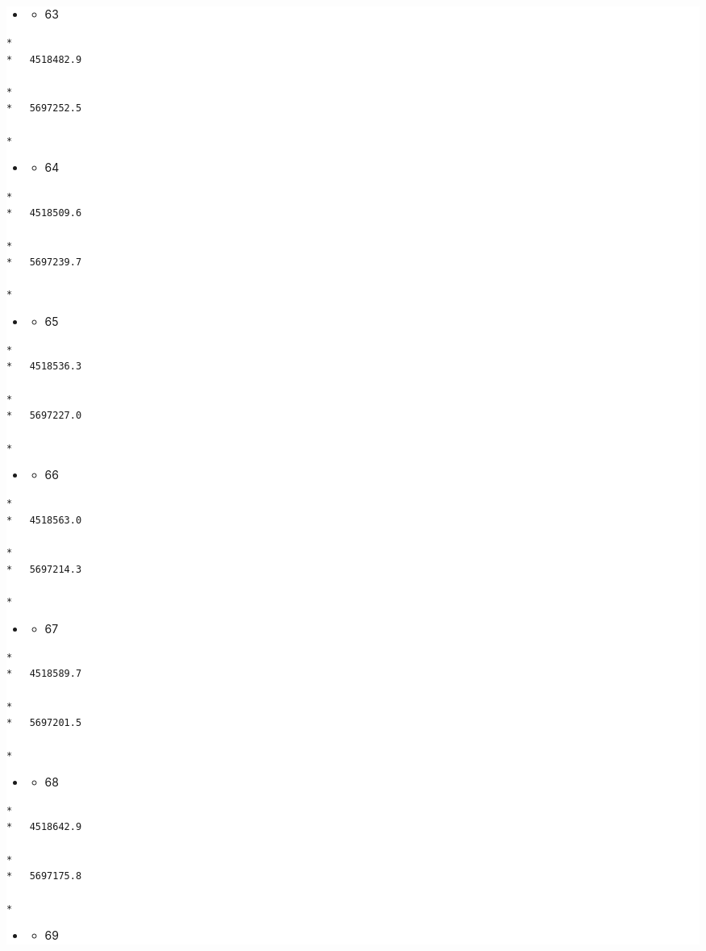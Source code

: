 *    *   63

    *
    *   4518482.9

    *
    *   5697252.5

    *

*    *   64

    *
    *   4518509.6

    *
    *   5697239.7

    *

*    *   65

    *
    *   4518536.3

    *
    *   5697227.0

    *

*    *   66

    *
    *   4518563.0

    *
    *   5697214.3

    *

*    *   67

    *
    *   4518589.7

    *
    *   5697201.5

    *

*    *   68

    *
    *   4518642.9

    *
    *   5697175.8

    *

*    *   69
